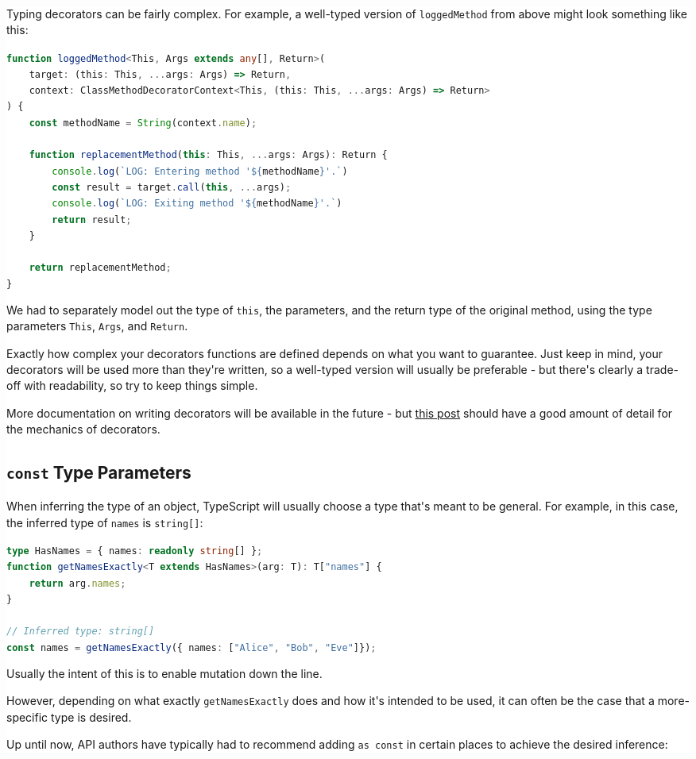 Typing decorators can be fairly complex.
For example, a well-typed version of `loggedMethod` from above might look something like this:

```ts
function loggedMethod<This, Args extends any[], Return>(
    target: (this: This, ...args: Args) => Return,
    context: ClassMethodDecoratorContext<This, (this: This, ...args: Args) => Return>
) {
    const methodName = String(context.name);

    function replacementMethod(this: This, ...args: Args): Return {
        console.log(`LOG: Entering method '${methodName}'.`)
        const result = target.call(this, ...args);
        console.log(`LOG: Exiting method '${methodName}'.`)
        return result;
    }

    return replacementMethod;
}
```

We had to separately model out the type of `this`, the parameters, and the return type of the original method, using the type parameters `This`, `Args`, and `Return`.

Exactly how complex your decorators functions are defined depends on what you want to guarantee.
Just keep in mind, your decorators will be used more than they're written, so a well-typed version will usually be preferable - but there's clearly a trade-off with readability, so try to keep things simple.

More documentation on writing decorators will be available in the future - but [this post](https://2ality.com/2022/10/javascript-decorators.html) should have a good amount of detail for the mechanics of decorators.

## `const` Type Parameters

When inferring the type of an object, TypeScript will usually choose a type that's meant to be general.
For example, in this case, the inferred type of `names` is `string[]`:

```ts
type HasNames = { names: readonly string[] };
function getNamesExactly<T extends HasNames>(arg: T): T["names"] {
    return arg.names;
}

// Inferred type: string[]
const names = getNamesExactly({ names: ["Alice", "Bob", "Eve"]});
```

Usually the intent of this is to enable mutation down the line.

However, depending on what exactly `getNamesExactly` does and how it's intended to be used, it can often be the case that a more-specific type is desired.

Up until now, API authors have typically had to recommend adding `as const` in certain places to achieve the desired inference:
